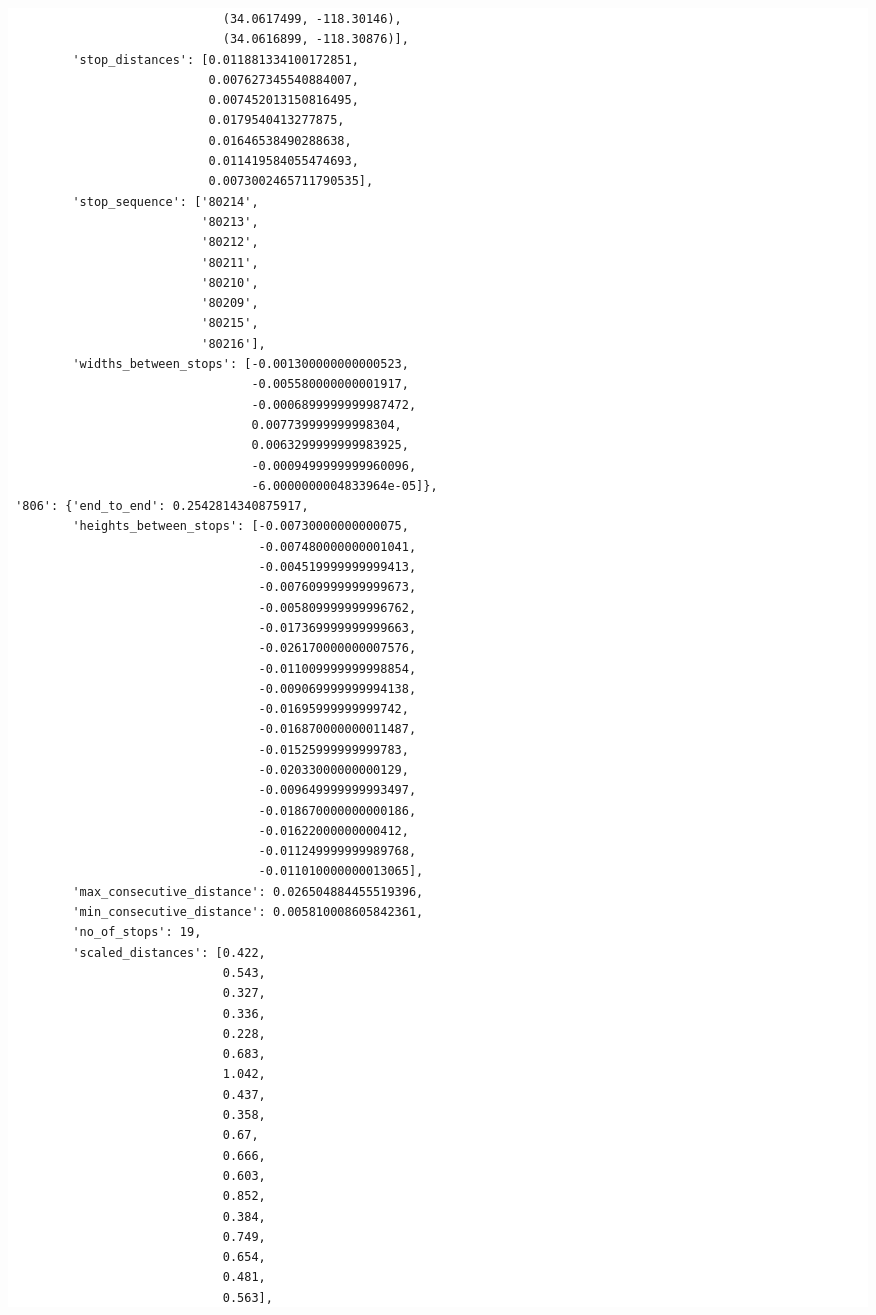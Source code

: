                                   (34.0617499, -118.30146),
                                  (34.0616899, -118.30876)],
             'stop_distances': [0.011881334100172851,
                                0.007627345540884007,
                                0.007452013150816495,
                                0.0179540413277875,
                                0.01646538490288638,
                                0.011419584055474693,
                                0.0073002465711790535],
             'stop_sequence': ['80214',
                               '80213',
                               '80212',
                               '80211',
                               '80210',
                               '80209',
                               '80215',
                               '80216'],
             'widths_between_stops': [-0.001300000000000523,
                                      -0.005580000000001917,
                                      -0.0006899999999987472,
                                      0.007739999999998304,
                                      0.0063299999999983925,
                                      -0.0009499999999960096,
                                      -6.0000000004833964e-05]},
     '806': {'end_to_end': 0.2542814340875917,
             'heights_between_stops': [-0.00730000000000075,
                                       -0.007480000000001041,
                                       -0.004519999999999413,
                                       -0.007609999999999673,
                                       -0.005809999999996762,
                                       -0.017369999999999663,
                                       -0.026170000000007576,
                                       -0.011009999999998854,
                                       -0.009069999999994138,
                                       -0.01695999999999742,
                                       -0.016870000000011487,
                                       -0.01525999999999783,
                                       -0.02033000000000129,
                                       -0.009649999999993497,
                                       -0.018670000000000186,
                                       -0.01622000000000412,
                                       -0.011249999999989768,
                                       -0.011010000000013065],
             'max_consecutive_distance': 0.026504884455519396,
             'min_consecutive_distance': 0.005810008605842361,
             'no_of_stops': 19,
             'scaled_distances': [0.422,
                                  0.543,
                                  0.327,
                                  0.336,
                                  0.228,
                                  0.683,
                                  1.042,
                                  0.437,
                                  0.358,
                                  0.67,
                                  0.666,
                                  0.603,
                                  0.852,
                                  0.384,
                                  0.749,
                                  0.654,
                                  0.481,
                                  0.563],